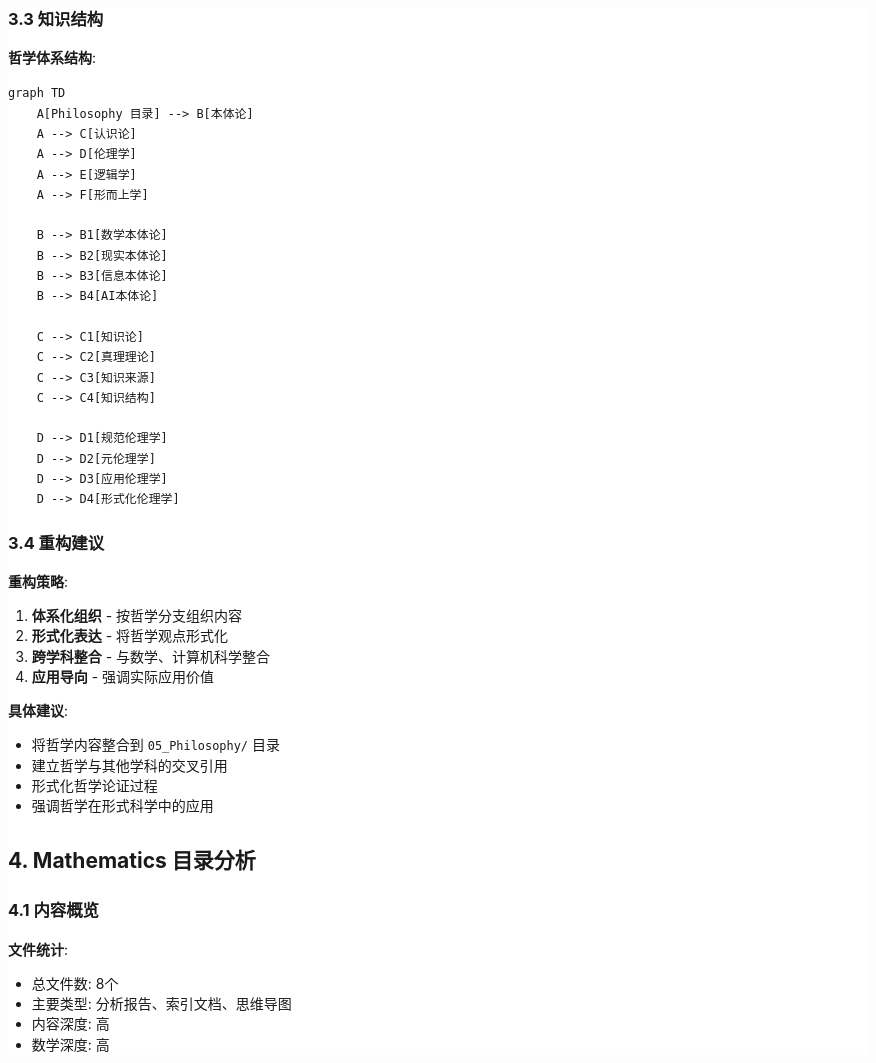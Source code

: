 ### 3.3 知识结构

**哲学体系结构**:

```mermaid
graph TD
    A[Philosophy 目录] --> B[本体论]
    A --> C[认识论]
    A --> D[伦理学]
    A --> E[逻辑学]
    A --> F[形而上学]
    
    B --> B1[数学本体论]
    B --> B2[现实本体论]
    B --> B3[信息本体论]
    B --> B4[AI本体论]
    
    C --> C1[知识论]
    C --> C2[真理理论]
    C --> C3[知识来源]
    C --> C4[知识结构]
    
    D --> D1[规范伦理学]
    D --> D2[元伦理学]
    D --> D3[应用伦理学]
    D --> D4[形式化伦理学]
```

### 3.4 重构建议

**重构策略**:

1. **体系化组织** - 按哲学分支组织内容
2. **形式化表达** - 将哲学观点形式化
3. **跨学科整合** - 与数学、计算机科学整合
4. **应用导向** - 强调实际应用价值

**具体建议**:

- 将哲学内容整合到 `05_Philosophy/` 目录
- 建立哲学与其他学科的交叉引用
- 形式化哲学论证过程
- 强调哲学在形式科学中的应用

## 4. Mathematics 目录分析

### 4.1 内容概览

**文件统计**:

- 总文件数: 8个
- 主要类型: 分析报告、索引文档、思维导图
- 内容深度: 高
- 数学深度: 高
